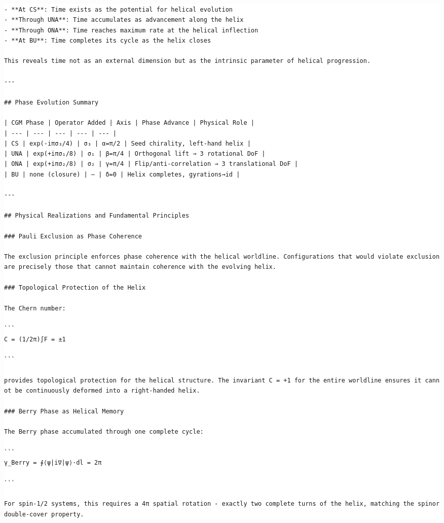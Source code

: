     - **At CS**: Time exists as the potential for helical evolution
    - **Through UNA**: Time accumulates as advancement along the helix
    - **Through ONA**: Time reaches maximum rate at the helical inflection
    - **At BU**: Time completes its cycle as the helix closes
    
    This reveals time not as an external dimension but as the intrinsic parameter of helical progression.
    
    ---
    
    ## Phase Evolution Summary
    
    | CGM Phase | Operator Added | Axis | Phase Advance | Physical Role |
    | --- | --- | --- | --- | --- |
    | CS | exp(-iπσ₃/4) | σ₃ | α=π/2 | Seed chirality, left-hand helix |
    | UNA | exp(+iπσ₁/8) | σ₁ | β=π/4 | Orthogonal lift → 3 rotational DoF |
    | ONA | exp(+iπσ₂/8) | σ₂ | γ=π/4 | Flip/anti-correlation → 3 translational DoF |
    | BU | none (closure) | — | δ=0 | Helix completes, gyrations→id |
    
    ---
    
    ## Physical Realizations and Fundamental Principles
    
    ### Pauli Exclusion as Phase Coherence
    
    The exclusion principle enforces phase coherence with the helical worldline. Configurations that would violate exclusion are precisely those that cannot maintain coherence with the evolving helix.
    
    ### Topological Protection of the Helix
    
    The Chern number:
    
    ```
    C = (1/2π)∫F = ±1
    
    ```
    
    provides topological protection for the helical structure. The invariant C = +1 for the entire worldline ensures it cannot be continuously deformed into a right-handed helix.
    
    ### Berry Phase as Helical Memory
    
    The Berry phase accumulated through one complete cycle:
    
    ```
    γ_Berry = ∮⟨ψ|i∇|ψ⟩·dl = 2π
    
    ```
    
    For spin-1/2 systems, this requires a 4π spatial rotation - exactly two complete turns of the helix, matching the spinor double-cover property.
    